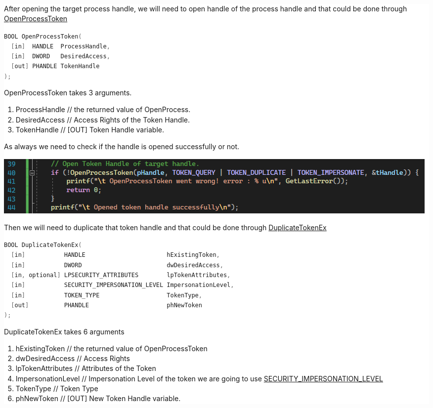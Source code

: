 
After opening the target process handle, we will need to open handle of the process handle and that could be done through [OpenProcessToken](https://docs.microsoft.com/en-us/windows/win32/api/processthreadsapi/nf-processthreadsapi-openprocesstoken)

```cpp
BOOL OpenProcessToken(
  [in]  HANDLE  ProcessHandle,
  [in]  DWORD   DesiredAccess,
  [out] PHANDLE TokenHandle
);
```

OpenProcessToken takes 3 arguments.

1. ProcessHandle // the returned value of OpenProcess. 
2. DesiredAccess // Access Rights of the Token Handle.
3. TokenHandle // [OUT] Token Handle variable.

As always we need to check if the handle is opened successfully or not.

![3](/assets/img/posts/Access-Token-Part0x01/3.png)


Then we will need to duplicate that token handle and that could be done through [DuplicateTokenEx](https://docs.microsoft.com/en-us/windows/win32/api/securitybaseapi/nf-securitybaseapi-duplicatetokenex)

```cpp
BOOL DuplicateTokenEx(
  [in]           HANDLE                       hExistingToken,
  [in]           DWORD                        dwDesiredAccess,
  [in, optional] LPSECURITY_ATTRIBUTES        lpTokenAttributes,
  [in]           SECURITY_IMPERSONATION_LEVEL ImpersonationLevel,
  [in]           TOKEN_TYPE                   TokenType,
  [out]          PHANDLE                      phNewToken
);
```

DuplicateTokenEx takes 6 arguments

1. hExistingToken // the returned value of  OpenProcessToken 
2. dwDesiredAccess // Access Rights
3. lpTokenAttributes // Attributes of the Token
4. ImpersonationLevel // Impersonation Level of the token we are going to use [SECURITY_IMPERSONATION_LEVEL](https://docs.microsoft.com/en-us/windows/win32/api/winnt/ne-winnt-security_impersonation_level)
5. TokenType // Token Type
6. phNewToken // [OUT] New Token Handle variable.

